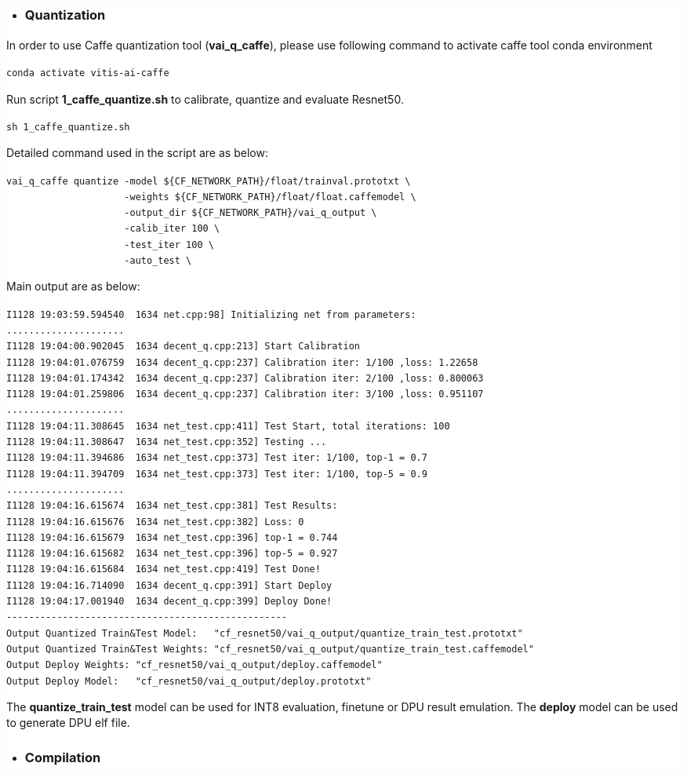 - ### Quantization

In order to use Caffe quantization tool (**vai_q_caffe**), please use following command to activate caffe tool conda environment

`conda activate vitis-ai-caffe`

Run script **1_caffe_quantize.sh** to calibrate, quantize and evaluate Resnet50. 

`sh 1_caffe_quantize.sh`

Detailed command used in the script are as below:

```
vai_q_caffe quantize -model ${CF_NETWORK_PATH}/float/trainval.prototxt \
                     -weights ${CF_NETWORK_PATH}/float/float.caffemodel \
                     -output_dir ${CF_NETWORK_PATH}/vai_q_output \
                     -calib_iter 100 \
                     -test_iter 100 \
                     -auto_test \
```

Main output are as below:

```
I1128 19:03:59.594540  1634 net.cpp:98] Initializing net from parameters:
.....................
I1128 19:04:00.902045  1634 decent_q.cpp:213] Start Calibration
I1128 19:04:01.076759  1634 decent_q.cpp:237] Calibration iter: 1/100 ,loss: 1.22658
I1128 19:04:01.174342  1634 decent_q.cpp:237] Calibration iter: 2/100 ,loss: 0.800063
I1128 19:04:01.259806  1634 decent_q.cpp:237] Calibration iter: 3/100 ,loss: 0.951107
.....................
I1128 19:04:11.308645  1634 net_test.cpp:411] Test Start, total iterations: 100
I1128 19:04:11.308647  1634 net_test.cpp:352] Testing ...
I1128 19:04:11.394686  1634 net_test.cpp:373] Test iter: 1/100, top-1 = 0.7
I1128 19:04:11.394709  1634 net_test.cpp:373] Test iter: 1/100, top-5 = 0.9
.....................
I1128 19:04:16.615674  1634 net_test.cpp:381] Test Results:
I1128 19:04:16.615676  1634 net_test.cpp:382] Loss: 0
I1128 19:04:16.615679  1634 net_test.cpp:396] top-1 = 0.744
I1128 19:04:16.615682  1634 net_test.cpp:396] top-5 = 0.927
I1128 19:04:16.615684  1634 net_test.cpp:419] Test Done!
I1128 19:04:16.714090  1634 decent_q.cpp:391] Start Deploy
I1128 19:04:17.001940  1634 decent_q.cpp:399] Deploy Done!
--------------------------------------------------
Output Quantized Train&Test Model:   "cf_resnet50/vai_q_output/quantize_train_test.prototxt"
Output Quantized Train&Test Weights: "cf_resnet50/vai_q_output/quantize_train_test.caffemodel"
Output Deploy Weights: "cf_resnet50/vai_q_output/deploy.caffemodel"
Output Deploy Model:   "cf_resnet50/vai_q_output/deploy.prototxt"
```

The **quantize_train_test** model can be used for INT8 evaluation, finetune or DPU result emulation. The **deploy** model can be used to generate DPU elf file. 


- ### Compilation
